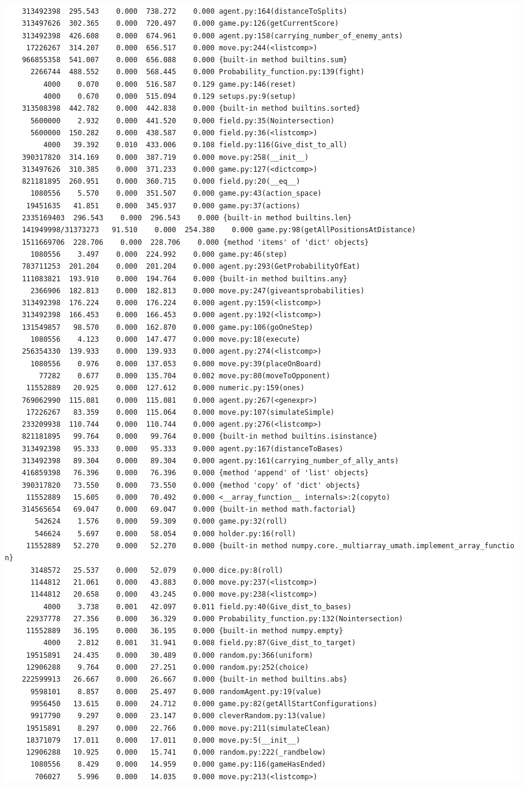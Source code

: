         313492398  295.543    0.000  738.272    0.000 agent.py:164(distanceToSplits)
        313497626  302.365    0.000  720.497    0.000 game.py:126(getCurrentScore)
        313492398  426.608    0.000  674.961    0.000 agent.py:158(carrying_number_of_enemy_ants)
         17226267  314.207    0.000  656.517    0.000 move.py:244(<listcomp>)
        966855358  541.007    0.000  656.088    0.000 {built-in method builtins.sum}
          2266744  488.552    0.000  568.445    0.000 Probability_function.py:139(fight)
             4000    0.070    0.000  516.587    0.129 game.py:146(reset)
             4000    0.670    0.000  515.094    0.129 setups.py:9(setup)
        313508398  442.782    0.000  442.838    0.000 {built-in method builtins.sorted}
          5600000    2.932    0.000  441.520    0.000 field.py:35(Nointersection)
          5600000  150.282    0.000  438.587    0.000 field.py:36(<listcomp>)
             4000   39.392    0.010  433.006    0.108 field.py:116(Give_dist_to_all)
        390317820  314.169    0.000  387.719    0.000 move.py:258(__init__)
        313497626  310.385    0.000  371.233    0.000 game.py:127(<dictcomp>)
        821181895  260.951    0.000  360.715    0.000 field.py:20(__eq__)
          1080556    5.570    0.000  351.507    0.000 game.py:43(action_space)
         19451635   41.851    0.000  345.937    0.000 game.py:37(actions)
        2335169403  296.543    0.000  296.543    0.000 {built-in method builtins.len}
        141949998/31373273   91.510    0.000  254.380    0.000 game.py:98(getAllPositionsAtDistance)
        1511669706  228.706    0.000  228.706    0.000 {method 'items' of 'dict' objects}
          1080556    3.497    0.000  224.992    0.000 game.py:46(step)
        783711253  201.204    0.000  201.204    0.000 agent.py:293(GetProbabilityOfEat)
        111083821  193.910    0.000  194.764    0.000 {built-in method builtins.any}
          2366906  182.813    0.000  182.813    0.000 move.py:247(giveantsprobabilities)
        313492398  176.224    0.000  176.224    0.000 agent.py:159(<listcomp>)
        313492398  166.453    0.000  166.453    0.000 agent.py:192(<listcomp>)
        131549857   98.570    0.000  162.870    0.000 game.py:106(goOneStep)
          1080556    4.123    0.000  147.477    0.000 move.py:18(execute)
        256354330  139.933    0.000  139.933    0.000 agent.py:274(<listcomp>)
          1080556    0.976    0.000  137.053    0.000 move.py:39(placeOnBoard)
            77282    0.677    0.000  135.704    0.002 move.py:80(moveToOpponent)
         11552889   20.925    0.000  127.612    0.000 numeric.py:159(ones)
        769062990  115.081    0.000  115.081    0.000 agent.py:267(<genexpr>)
         17226267   83.359    0.000  115.064    0.000 move.py:107(simulateSimple)
        233209938  110.744    0.000  110.744    0.000 agent.py:276(<listcomp>)
        821181895   99.764    0.000   99.764    0.000 {built-in method builtins.isinstance}
        313492398   95.333    0.000   95.333    0.000 agent.py:167(distanceToBases)
        313492398   89.304    0.000   89.304    0.000 agent.py:161(carrying_number_of_ally_ants)
        416859398   76.396    0.000   76.396    0.000 {method 'append' of 'list' objects}
        390317820   73.550    0.000   73.550    0.000 {method 'copy' of 'dict' objects}
         11552889   15.605    0.000   70.492    0.000 <__array_function__ internals>:2(copyto)
        314565654   69.047    0.000   69.047    0.000 {built-in method math.factorial}
           542624    1.576    0.000   59.309    0.000 game.py:32(roll)
           546624    5.697    0.000   58.054    0.000 holder.py:16(roll)
         11552889   52.270    0.000   52.270    0.000 {built-in method numpy.core._multiarray_umath.implement_array_function}
          3148572   25.537    0.000   52.079    0.000 dice.py:8(roll)
          1144812   21.061    0.000   43.883    0.000 move.py:237(<listcomp>)
          1144812   20.658    0.000   43.245    0.000 move.py:238(<listcomp>)
             4000    3.738    0.001   42.097    0.011 field.py:40(Give_dist_to_bases)
         22937778   27.356    0.000   36.329    0.000 Probability_function.py:132(Nointersection)
         11552889   36.195    0.000   36.195    0.000 {built-in method numpy.empty}
             4000    2.812    0.001   31.941    0.008 field.py:87(Give_dist_to_target)
         19515891   24.435    0.000   30.489    0.000 random.py:366(uniform)
         12906288    9.764    0.000   27.251    0.000 random.py:252(choice)
        222599913   26.667    0.000   26.667    0.000 {built-in method builtins.abs}
          9598101    8.857    0.000   25.497    0.000 randomAgent.py:19(value)
          9956450   13.615    0.000   24.712    0.000 game.py:82(getAllStartConfigurations)
          9917790    9.297    0.000   23.147    0.000 cleverRandom.py:13(value)
         19515891    8.297    0.000   22.766    0.000 move.py:211(simulateClean)
         18371079   17.011    0.000   17.011    0.000 move.py:5(__init__)
         12906288   10.925    0.000   15.741    0.000 random.py:222(_randbelow)
          1080556    8.429    0.000   14.959    0.000 game.py:116(gameHasEnded)
           706027    5.996    0.000   14.035    0.000 move.py:213(<listcomp>)